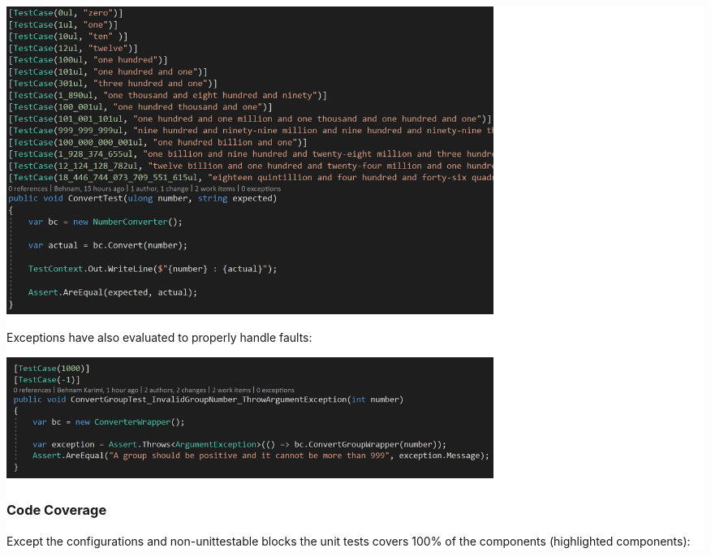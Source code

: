 <img src="readme-images/test-alg.png" alt="visual studio solution" style="width: 600px;"/>

Exceptions have also evaluated to properly handle faults:

<img src="readme-images/test-validation.png" alt="visual studio solution" style="width: 600px;"/>


### Code Coverage
Except the configurations and non-unittestable blocks the unit tests covers 100% of the components (highlighted components):
